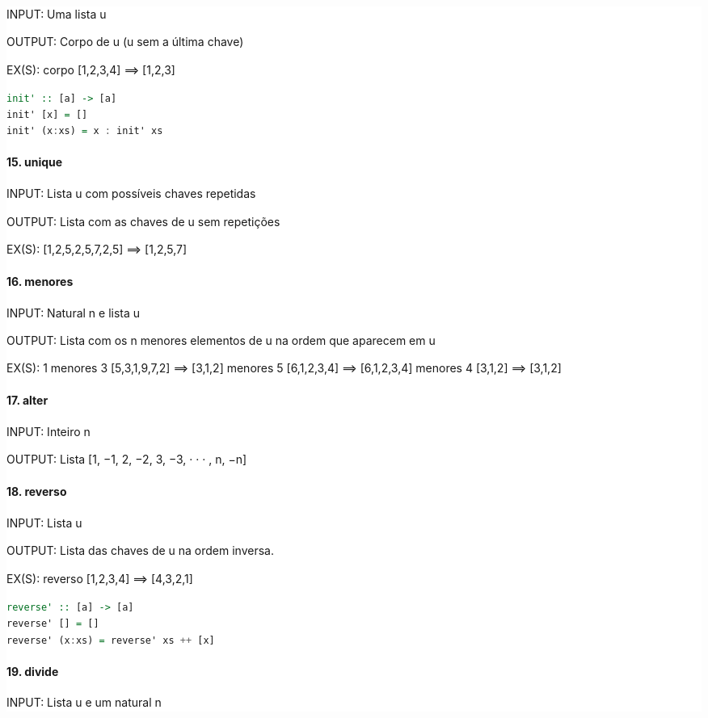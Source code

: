 INPUT: Uma lista u

OUTPUT: Corpo de u (u sem a última chave)

EX(S):
corpo [1,2,3,4] ==> [1,2,3]

```hs
init' :: [a] -> [a]
init' [x] = []
init' (x:xs) = x : init' xs
```

#### 15. unique
INPUT: Lista u com possíveis chaves repetidas

OUTPUT: Lista com as chaves de u sem repetições

EX(S):
[1,2,5,2,5,7,2,5] ==> [1,2,5,7]



#### 16. menores
INPUT: Natural n e lista u

OUTPUT: Lista com os n menores elementos de u
na ordem que aparecem em u

EX(S):
1
menores 3 [5,3,1,9,7,2] ==> [3,1,2]
menores 5 [6,1,2,3,4] ==> [6,1,2,3,4]
menores 4 [3,1,2] ==> [3,1,2]


#### 17. alter

INPUT: Inteiro n

OUTPUT: Lista [1, −1, 2, −2, 3, −3, · · · , n, −n]


#### 18. reverso
INPUT: Lista u

OUTPUT: Lista das chaves de u na ordem inversa.

EX(S):
reverso [1,2,3,4] ==> [4,3,2,1]

```hs
reverse' :: [a] -> [a]  
reverse' [] = []  
reverse' (x:xs) = reverse' xs ++ [x]
```

#### 19. divide

INPUT: Lista u e um natural n

